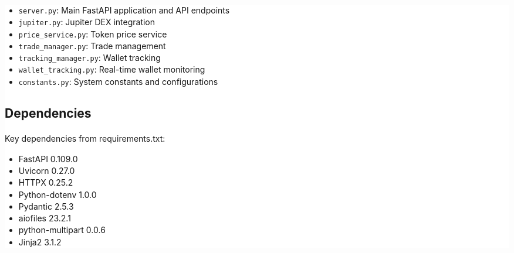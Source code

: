 - `server.py`: Main FastAPI application and API endpoints
- `jupiter.py`: Jupiter DEX integration
- `price_service.py`: Token price service
- `trade_manager.py`: Trade management
- `tracking_manager.py`: Wallet tracking
- `wallet_tracking.py`: Real-time wallet monitoring
- `constants.py`: System constants and configurations

## Dependencies

Key dependencies from requirements.txt:
- FastAPI 0.109.0
- Uvicorn 0.27.0
- HTTPX 0.25.2
- Python-dotenv 1.0.0
- Pydantic 2.5.3
- aiofiles 23.2.1
- python-multipart 0.0.6
- Jinja2 3.1.2
